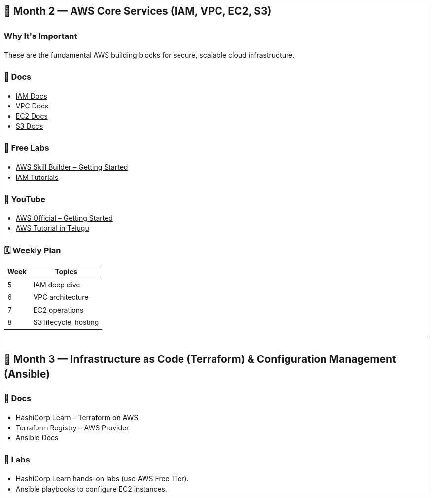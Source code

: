 
## 📗 Month 2 — AWS Core Services (IAM, VPC, EC2, S3)

### Why It's Important
These are the fundamental AWS building blocks for secure, scalable cloud infrastructure.

### 🔗 Docs
- [IAM Docs](https://docs.aws.amazon.com/IAM/latest/UserGuide/)  
- [VPC Docs](https://docs.aws.amazon.com/vpc/latest/userguide/)  
- [EC2 Docs](https://docs.aws.amazon.com/AWSEC2/latest/UserGuide/)  
- [S3 Docs](https://docs.aws.amazon.com/AmazonS3/latest/userguide/)

### 🧪 Free Labs
- [AWS Skill Builder – Getting Started](https://skillbuilder.aws)  
- [IAM Tutorials](https://docs.aws.amazon.com/IAM/latest/UserGuide/tutorials.html)

### 🎥 YouTube
- [AWS Official – Getting Started](https://www.youtube.com/playlist?list=PLhr1KZpdzukcYWDtFhYp2G9K6k3_5tPjA)  
- [AWS Tutorial in Telugu](https://www.youtube.com/results?search_query=aws+for+beginners+in+telugu)

### 🗓️ Weekly Plan
| Week | Topics |
|------|--------|
| 5 | IAM deep dive |
| 6 | VPC architecture |
| 7 | EC2 operations |
| 8 | S3 lifecycle, hosting |

---

## 📘 Month 3 — Infrastructure as Code (Terraform) & Configuration Management (Ansible)

### 🔗 Docs
- [HashiCorp Learn – Terraform on AWS](https://developer.hashicorp.com/terraform/tutorials/aws-get-started)  
- [Terraform Registry – AWS Provider](https://registry.terraform.io/providers/hashicorp/aws/latest/docs)  
- [Ansible Docs](https://docs.ansible.com/ansible/latest/user_guide/intro_getting_started.html)

### 🧪 Labs
- HashiCorp Learn hands-on labs (use AWS Free Tier).  
- Ansible playbooks to configure EC2 instances.
